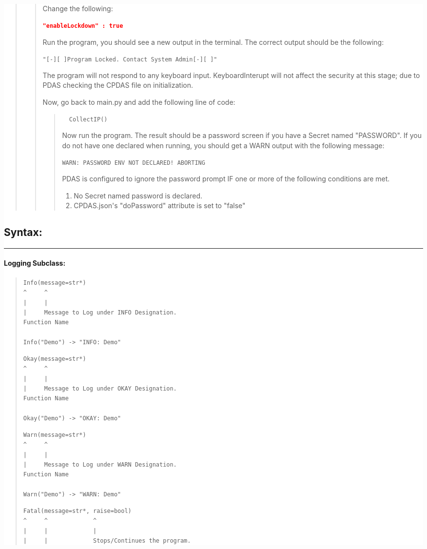 > > Change the following:
> > ```json
> > "enableLockdown" : true
> > ```
> > Run the program, you should see a new output in the terminal. The correct output should be the following:
> > ```
> > "[-][ ]Program Locked. Contact System Admin[-][ ]"
> > ```
> > The program will not respond to any keyboard input. KeyboardInterupt will not affect the security at this stage; due to PDAS checking the CPDAS file on initialization.
> >
> > Now, go back to main.py and add the following line of code:
> > > ```python
> > >   CollectIP()
> > > ```
> > > Now run the program. The result should be a password screen if you have a Secret named "PASSWORD". If you do not have one declared when running, you should get a WARN output with the following message:
> > > ```
> > > WARN: PASSWORD ENV NOT DECLARED! ABORTING
> > > ```
> > > PDAS is configured to ignore the password prompt IF one or more of the following conditions are met.
> > > 1. No Secret named password is declared.
> > > 2. CPDAS.json's "doPassword" attribute is set to "false"
> > >
## Syntax:
*** 
#### Logging Subclass:
>```
>Info(message=str*)
> ^     ^
> |     | 
> |     Message to Log under INFO Designation.   
> Function Name
>
> Info("Demo") -> "INFO: Demo"
> ```
>```
>Okay(message=str*)
> ^     ^
> |     | 
> |     Message to Log under OKAY Designation.   
> Function Name
>
> Okay("Demo") -> "OKAY: Demo"
> ```
>```
>Warn(message=str*)
> ^     ^
> |     | 
> |     Message to Log under WARN Designation.   
> Function Name
>
> Warn("Demo") -> "WARN: Demo"
> ```
>```
>Fatal(message=str*, raise=bool)
> ^     ^             ^
> |     |             |
> |     |             Stops/Continues the program.